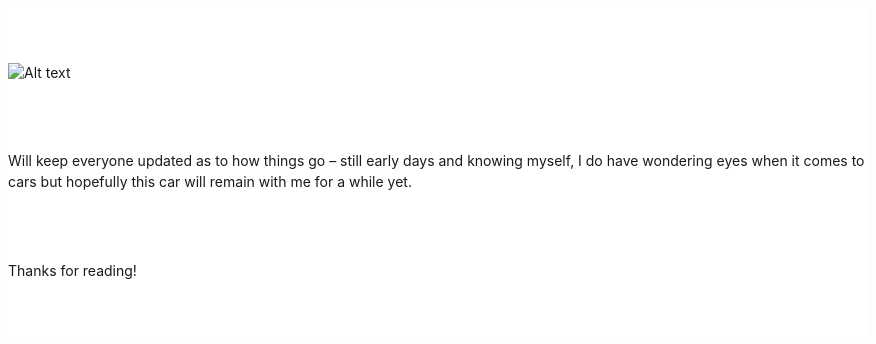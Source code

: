 &nbsp;<br/><br/>

![Alt text](http://e39source.com/wp-content/uploads/2014/09/E39-Project-010-1-of-1.jpg)

&nbsp;<br/><br/>

Will keep everyone updated as to how things go – still early days and knowing myself, I do have wondering eyes when it comes to cars but hopefully this car will remain with me for a while yet.

&nbsp;<br/><br/>

Thanks for reading!

&nbsp;<br/><br/>